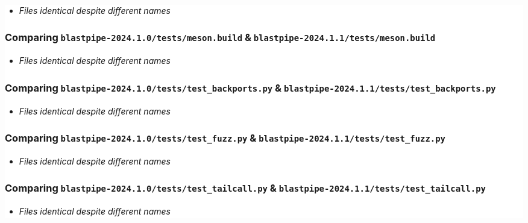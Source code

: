  * *Files identical despite different names*

### Comparing `blastpipe-2024.1.0/tests/meson.build` & `blastpipe-2024.1.1/tests/meson.build`

 * *Files identical despite different names*

### Comparing `blastpipe-2024.1.0/tests/test_backports.py` & `blastpipe-2024.1.1/tests/test_backports.py`

 * *Files identical despite different names*

### Comparing `blastpipe-2024.1.0/tests/test_fuzz.py` & `blastpipe-2024.1.1/tests/test_fuzz.py`

 * *Files identical despite different names*

### Comparing `blastpipe-2024.1.0/tests/test_tailcall.py` & `blastpipe-2024.1.1/tests/test_tailcall.py`

 * *Files identical despite different names*

